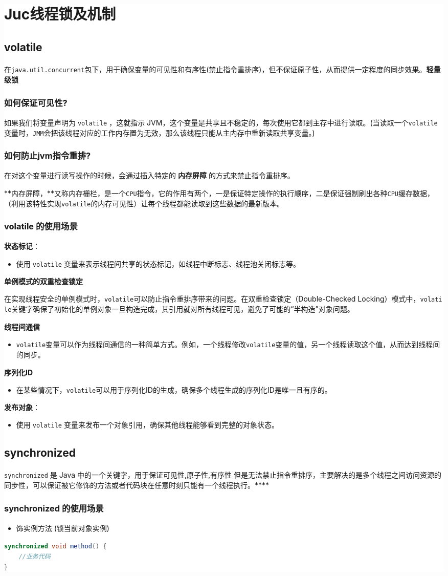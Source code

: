 # Juc线程锁及机制

## volatile

在`java.util.concurrent`包下，用于确保变量的可见性和有序性(禁止指令重排序)，但不保证原子性，从而提供一定程度的同步效果。**轻量级锁**

### **如何保证可见性?**

如果我们将变量声明为 `volatile` ，这就指示 JVM，这个变量是共享且不稳定的，每次使用它都到主存中进行读取。(当读取一个`volatile`变量时，`JMM`会把该线程对应的工作内存置为无效，那么该线程只能从主内存中重新读取共享变量。)

### **如何防止jvm指令重排?**

在对这个变量进行读写操作的时候，会通过插入特定的 **内存屏障** 的方式来禁止指令重排序。

**内存屏障，**又称内存栅栏，是一个`CPU`指令，它的作用有两个，一是保证特定操作的执行顺序，二是保证强制刷出各种`CPU`缓存数据，（利用该特性实现`volatile`的内存可见性）让每个线程都能读取到这些数据的最新版本。



### volatile 的使用场景

**状态标记**：

* 使用 `volatile` 变量来表示线程间共享的状态标记，如线程中断标志、线程池关闭标志等。

**单例模式的双重检查锁定**

在实现线程安全的单例模式时，`volatile`可以防止指令重排序带来的问题。在双重检查锁定（Double-Checked Locking）模式中，`volatile`关键字确保了初始化的单例对象一旦构造完成，其引用就对所有线程可见，避免了可能的“半构造”对象问题。

**线程间通信**

- `volatile`变量可以作为线程间通信的一种简单方式。例如，一个线程修改`volatile`变量的值，另一个线程读取这个值，从而达到线程间的同步。

**序列化ID**

- 在某些情况下，`volatile`可以用于序列化ID的生成，确保多个线程生成的序列化ID是唯一且有序的。

**发布对象**：

- 使用 `volatile` 变量来发布一个对象引用，确保其他线程能够看到完整的对象状态。

## synchronized

`synchronized` 是 Java 中的一个关键字，用于保证可见性,原子性,有序性  但是无法禁止指令重排序，主要解决的是多个线程之间访问资源的同步性，可以保证被它修饰的方法或者代码块在任意时刻只能有一个线程执行。****

### **synchronized 的使用场景**

* 饰实例方法  (锁当前对象实例)

```java
synchronized void method() {
    //业务代码
}
```
